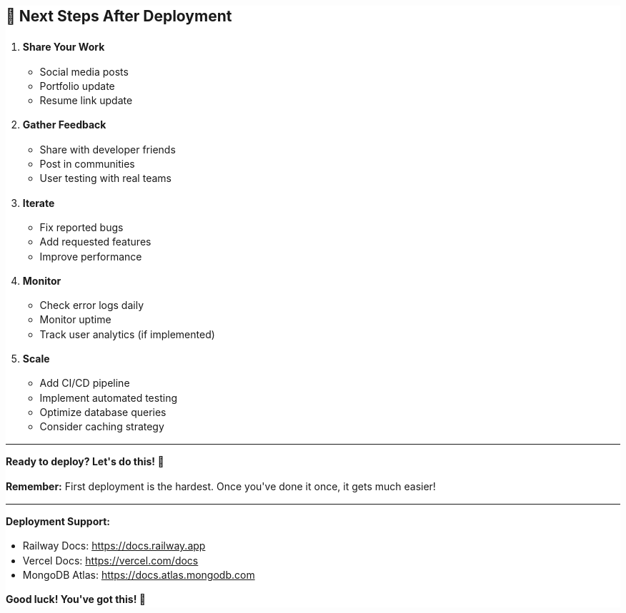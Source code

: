 ## 🎯 Next Steps After Deployment

1. **Share Your Work**
   - Social media posts
   - Portfolio update
   - Resume link update

2. **Gather Feedback**
   - Share with developer friends
   - Post in communities
   - User testing with real teams

3. **Iterate**
   - Fix reported bugs
   - Add requested features
   - Improve performance

4. **Monitor**
   - Check error logs daily
   - Monitor uptime
   - Track user analytics (if implemented)

5. **Scale**
   - Add CI/CD pipeline
   - Implement automated testing
   - Optimize database queries
   - Consider caching strategy

---

**Ready to deploy? Let's do this! 🚀**

**Remember:** First deployment is the hardest. Once you've done it once, it gets much easier!

---

**Deployment Support:**
- Railway Docs: https://docs.railway.app
- Vercel Docs: https://vercel.com/docs
- MongoDB Atlas: https://docs.atlas.mongodb.com

**Good luck! You've got this! 💪**

